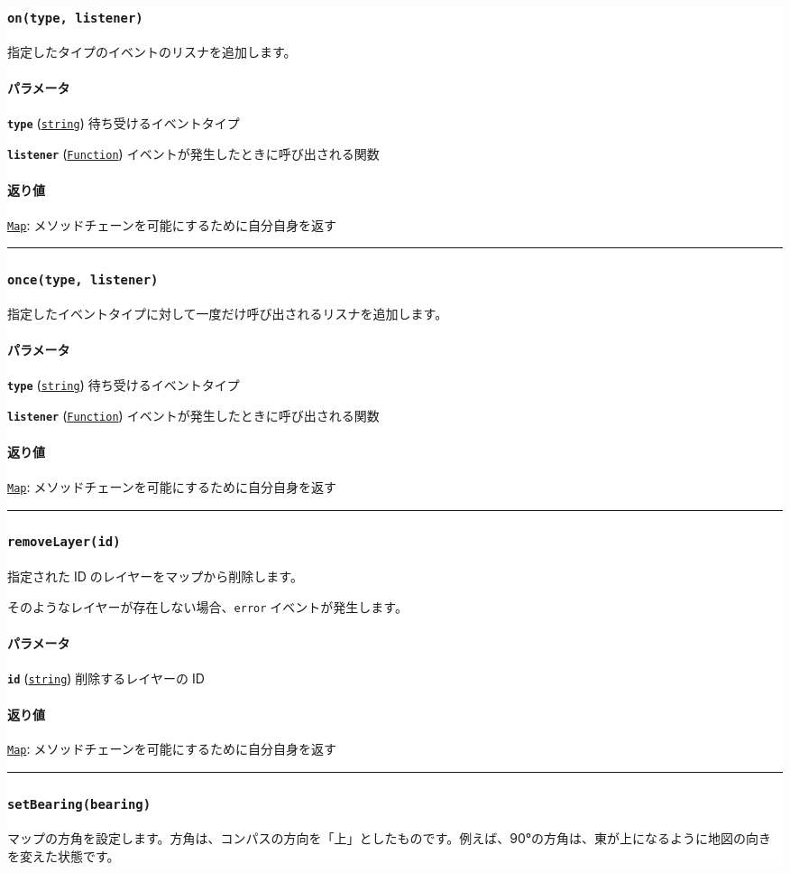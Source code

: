 ### **`on(type, listener)`**

指定したタイプのイベントのリスナを追加します。

#### パラメータ

**`type`** ([`string`](https://developer.mozilla.org/docs/Web/JavaScript/Reference/Global_Objects/String)) 待ち受けるイベントタイプ

**`listener`** ([`Function`](https://developer.mozilla.org/docs/Web/JavaScript/Reference/Statements/function)) イベントが発生したときに呼び出される関数

#### 返り値

[`Map`](./map.md): メソッドチェーンを可能にするために自分自身を返す

---

### **`once(type, listener)`**

指定したイベントタイプに対して一度だけ呼び出されるリスナを追加します。

#### パラメータ

**`type`** ([`string`](https://developer.mozilla.org/docs/Web/JavaScript/Reference/Global_Objects/String)) 待ち受けるイベントタイプ

**`listener`** ([`Function`](https://developer.mozilla.org/docs/Web/JavaScript/Reference/Statements/function)) イベントが発生したときに呼び出される関数

#### 返り値

[`Map`](./map.md): メソッドチェーンを可能にするために自分自身を返す

---

### **`removeLayer(id)`**

指定された ID のレイヤーをマップから削除します。

そのようなレイヤーが存在しない場合、`error` イベントが発生します。

#### パラメータ

**`id`** ([`string`](https://developer.mozilla.org/docs/Web/JavaScript/Reference/Global_Objects/String)) 削除するレイヤーの ID

#### 返り値

[`Map`](./map.md): メソッドチェーンを可能にするために自分自身を返す

---

### **`setBearing(bearing)`**

マップの方角を設定します。方角は、コンパスの方向を「上」としたものです。例えば、90°の方角は、東が上になるように地図の向きを変えた状態です。
